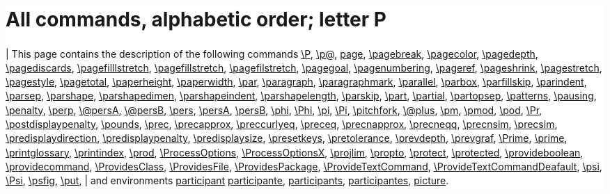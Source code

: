 All commands, alphabetic order; letter P
========================================

| This page contains the description of the following commands
  [\\P](#cmd-P), [\\p@](#cmd-p-at), [page](#cmd-page),
  [\\pagebreak](#cmd-pagebreak), [\\pagecolor](#cmd-pagecolor),
  [\\pagedepth](#cmd-pagedepth), [\\pagediscards](#cmd-pagediscards),
  [\\pagefilllstretch](#cmd-pagefilllstretch),
  [\\pagefillstretch](#cmd-pagefillstretch),
  [\\pagefilstretch](#cmd-pagefilstretch), [\\pagegoal](#cmd-pagegoal),
  [\\pagenumbering](#cmd-pagestyle), [\\pageref](#cmd-pageref),
  [\\pageshrink](#cmd-pageshrink), [\\pagestretch](#cmd-pagestretch),
  [\\pagestyle](#cmd-pagestyle), [\\pagetotal](#cmd-pagetotal),
  [\\paperheight](#cmd-paperheight), [\\paperwidth](#cmd-paperheight),
  [\\par](#cmd-par), [\\paragraph](#cmd-paragraph),
  [\\paragraphmark](#cmd-paragraphmark), [\\parallel](#cmd-parallel),
  [\\parbox](#cmd-parbox), [\\parfillskip](#cmd-parfillskip),
  [\\parindent](#cmd-parindent), [\\parsep](#cmd-parsep),
  [\\parshape](#cmd-parshape), [\\parshapedimen](#cmd-parshapedimen),
  [\\parshapeindent](#cmd-parshapeindent),
  [\\parshapelength](#cmd-parshapelength), [\\parskip](#cmd-parskip),
  [\\part](#cmd-part), [\\partial](#cmd-partial),
  [\\partopsep](#cmd-partopsep), [\\patterns](#cmd-patterns),
  [\\pausing](#cmd-pausing), [\\penalty](#cmd-penalty),
  [\\perp](#cmd-perp), [\\\@persA](#cmd-pers), [\\\@persB](#cmd-pers),
  [\\pers](#cmd-pers), [\\persA](#cmd-pers), [\\persB](#cmd-pers),
  [\\phi](#cmd-phi), [\\Phi](#cmd-cphi), [\\pi](#cmd-pi),
  [\\Pi](#cmd-cpi), [\\pitchfork](#cmd-pitchfork),
  [\\\@plus](#cmd-plus), [\\pm](#cmd-pm), [\\pmod](#cmd-pmod),
  [\\pod](#cmd-pmod), [\\Pr](#cmd-Pr),
  [\\postdisplaypenalty](#cmd-postdisplaypenalty),
  [\\pounds](#cmd-pounds), [\\prec](#cmd-prec),
  [\\precapprox](#cmd-precapprox), [\\preccurlyeq](#cmd-preccurlyeq),
  [\\preceq](#cmd-preceq), [\\precnapprox](#cmd-precnapprox),
  [\\precneqq](#cmd-precneqq), [\\precnsim](#cmd-precnsim),
  [\\precsim](#cmd-precsim),
  [\\predisplaydirection](#cmd-predisplaydirection),
  [\\predisplaypenalty](#cmd-predisplaypenalty),
  [\\predisplaysize](#cmd-predisplaysize),
  [\\presetkeys](#cmd-presetkeys), [\\pretolerance](#cmd-pretolerance),
  [\\prevdepth](#cmd-prevdepth), [\\prevgraf](#cmd-prevgraf),
  [\\Prime](#cmd-cprime), [\\prime](#cmd-prime),
  [\\printglossary](#cmd-printindex), [\\printindex](#cmd-printindex),
  [\\prod](#cmd-prod), [\\ProcessOptions](#cmd-processoptions),
  [\\ProcessOptionsX](#cmd-processoptions), [\\projlim](#cmd-projlim),
  [\\propto](#cmd-propto), [\\protect](#cmd-protect),
  [\\protected](#cmd-protected),
  [\\provideboolean](#cmd-provideboolean),
  [\\providecommand](#cmd-providecommand),
  [\\ProvidesClass](#cmd-providesclass),
  [\\ProvidesFile](#cmd-providesclass),
  [\\ProvidesPackage](#cmd-providesclass),
  [\\ProvideTextCommand](doc-f.html#cmd-unimpfont),
  [\\ProvideTextCommandDeafault](doc-f.html#cmd-unimpfont),
  [\\psi](#cmd-psi), [\\Psi](#cmd-cpsi), [\\psfig](#cmd-psfig),
  [\\put](#cmd-put),
| and environments [participant](#env-participant)
  [participante](#env-participant), [participants](#env-participant),
  [participantes](#env-participant), [picture](#env-picture).
